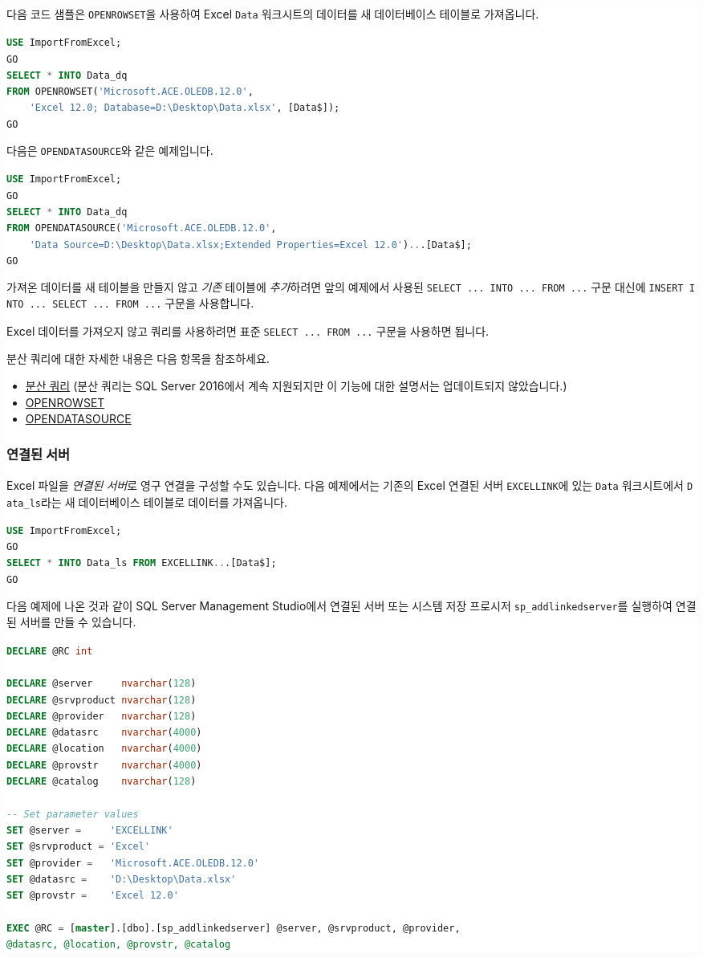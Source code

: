 다음 코드 샘플은 `OPENROWSET`을 사용하여 Excel `Data` 워크시트의 데이터를 새 데이터베이스 테이블로 가져옵니다.

```sql
USE ImportFromExcel;
GO
SELECT * INTO Data_dq
FROM OPENROWSET('Microsoft.ACE.OLEDB.12.0',
    'Excel 12.0; Database=D:\Desktop\Data.xlsx', [Data$]);
GO
```

다음은 `OPENDATASOURCE`와 같은 예제입니다.

```sql
USE ImportFromExcel;
GO
SELECT * INTO Data_dq
FROM OPENDATASOURCE('Microsoft.ACE.OLEDB.12.0',
    'Data Source=D:\Desktop\Data.xlsx;Extended Properties=Excel 12.0')...[Data$];
GO
```

가져온 데이터를 새 테이블을 만들지 않고 *기존* 테이블에 *추가*하려면 앞의 예제에서 사용된 `SELECT ... INTO ... FROM ...` 구문 대신에 `INSERT INTO ... SELECT ... FROM ...` 구문을 사용합니다.

Excel 데이터를 가져오지 않고 쿼리를 사용하려면 표준 `SELECT ... FROM ...` 구문을 사용하면 됩니다.

분산 쿼리에 대한 자세한 내용은 다음 항목을 참조하세요.
-   [분산 쿼리](https://msdn.microsoft.com/library/ms188721(v=sql.105).aspx) (분산 쿼리는 SQL Server 2016에서 계속 지원되지만 이 기능에 대한 설명서는 업데이트되지 않았습니다.)
-   [OPENROWSET](../../t-sql/functions/openrowset-transact-sql.md)
-   [OPENDATASOURCE](../../t-sql/functions/openquery-transact-sql.md)

### <a name="linked-servers"></a>연결된 서버

Excel 파일을 *연결된 서버*로 영구 연결을 구성할 수도 있습니다. 다음 예제에서는 기존의 Excel 연결된 서버 `EXCELLINK`에 있는 `Data` 워크시트에서 `Data_ls`라는 새 데이터베이스 테이블로 데이터를 가져옵니다.

```sql
USE ImportFromExcel;
GO
SELECT * INTO Data_ls FROM EXCELLINK...[Data$];
GO
```

다음 예제에 나온 것과 같이 SQL Server Management Studio에서 연결된 서버 또는 시스템 저장 프로시저 `sp_addlinkedserver`를 실행하여 연결된 서버를 만들 수 있습니다.

```sql
DECLARE @RC int

DECLARE @server     nvarchar(128)
DECLARE @srvproduct nvarchar(128)
DECLARE @provider   nvarchar(128)
DECLARE @datasrc    nvarchar(4000)
DECLARE @location   nvarchar(4000)
DECLARE @provstr    nvarchar(4000)
DECLARE @catalog    nvarchar(128)

-- Set parameter values
SET @server =     'EXCELLINK'
SET @srvproduct = 'Excel'
SET @provider =   'Microsoft.ACE.OLEDB.12.0'
SET @datasrc =    'D:\Desktop\Data.xlsx'
SET @provstr =    'Excel 12.0'

EXEC @RC = [master].[dbo].[sp_addlinkedserver] @server, @srvproduct, @provider,
@datasrc, @location, @provstr, @catalog
```
